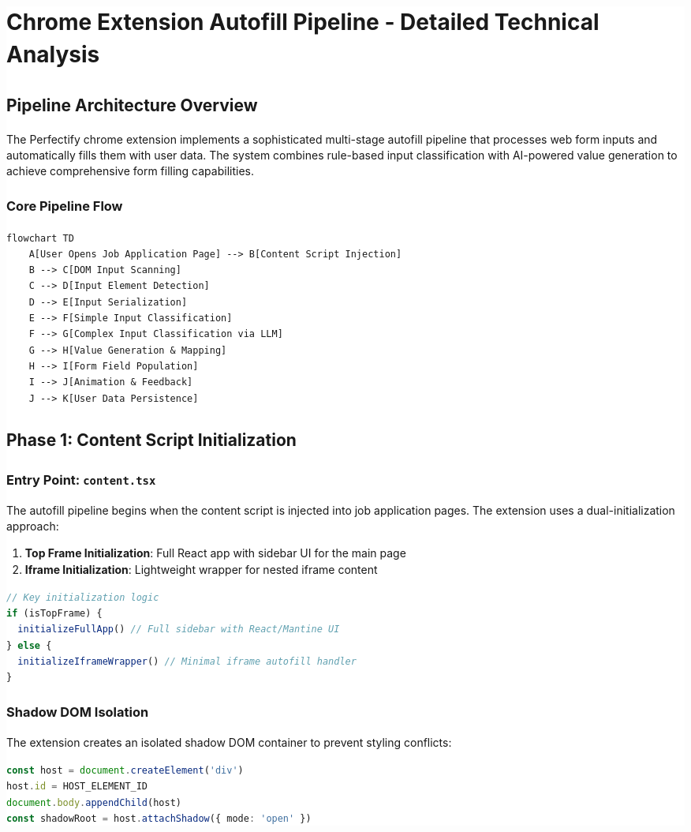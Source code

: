 # Chrome Extension Autofill Pipeline - Detailed Technical Analysis

## Pipeline Architecture Overview

The Perfectify chrome extension implements a sophisticated multi-stage autofill pipeline that processes web form inputs and automatically fills them with user data. The system combines rule-based input classification with AI-powered value generation to achieve comprehensive form filling capabilities.

### Core Pipeline Flow

```mermaid
flowchart TD
    A[User Opens Job Application Page] --> B[Content Script Injection]
    B --> C[DOM Input Scanning]
    C --> D[Input Element Detection]
    D --> E[Input Serialization]
    E --> F[Simple Input Classification]
    F --> G[Complex Input Classification via LLM]
    G --> H[Value Generation & Mapping]
    H --> I[Form Field Population]
    I --> J[Animation & Feedback]
    J --> K[User Data Persistence]
```

## Phase 1: Content Script Initialization

### Entry Point: `content.tsx`

The autofill pipeline begins when the content script is injected into job application pages. The extension uses a dual-initialization approach:

1. **Top Frame Initialization**: Full React app with sidebar UI for the main page
2. **Iframe Initialization**: Lightweight wrapper for nested iframe content

```typescript
// Key initialization logic
if (isTopFrame) {
  initializeFullApp() // Full sidebar with React/Mantine UI
} else {
  initializeIframeWrapper() // Minimal iframe autofill handler
}
```

### Shadow DOM Isolation

The extension creates an isolated shadow DOM container to prevent styling conflicts:

```typescript
const host = document.createElement('div')
host.id = HOST_ELEMENT_ID
document.body.appendChild(host)
const shadowRoot = host.attachShadow({ mode: 'open' })
```
